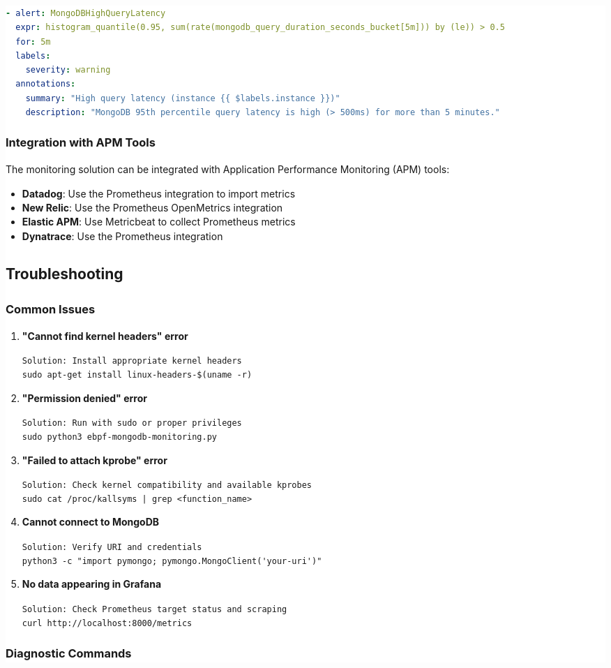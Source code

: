```yaml
- alert: MongoDBHighQueryLatency
  expr: histogram_quantile(0.95, sum(rate(mongodb_query_duration_seconds_bucket[5m])) by (le)) > 0.5
  for: 5m
  labels:
    severity: warning
  annotations:
    summary: "High query latency (instance {{ $labels.instance }})"
    description: "MongoDB 95th percentile query latency is high (> 500ms) for more than 5 minutes."
```

### Integration with APM Tools

The monitoring solution can be integrated with Application Performance Monitoring (APM) tools:

- **Datadog**: Use the Prometheus integration to import metrics
- **New Relic**: Use the Prometheus OpenMetrics integration
- **Elastic APM**: Use Metricbeat to collect Prometheus metrics
- **Dynatrace**: Use the Prometheus integration

## Troubleshooting

### Common Issues

1. **"Cannot find kernel headers" error**
   ```
   Solution: Install appropriate kernel headers
   sudo apt-get install linux-headers-$(uname -r)
   ```

2. **"Permission denied" error**
   ```
   Solution: Run with sudo or proper privileges
   sudo python3 ebpf-mongodb-monitoring.py
   ```

3. **"Failed to attach kprobe" error**
   ```
   Solution: Check kernel compatibility and available kprobes
   sudo cat /proc/kallsyms | grep <function_name>
   ```

4. **Cannot connect to MongoDB**
   ```
   Solution: Verify URI and credentials
   python3 -c "import pymongo; pymongo.MongoClient('your-uri')"
   ```

5. **No data appearing in Grafana**
   ```
   Solution: Check Prometheus target status and scraping
   curl http://localhost:8000/metrics
   ```

### Diagnostic Commands
